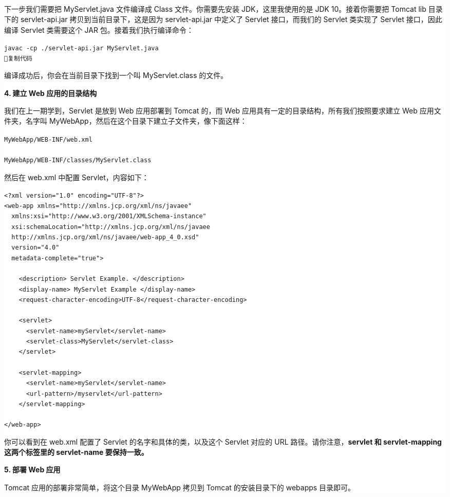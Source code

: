下一步我们需要把 MyServlet.java 文件编译成 Class 文件。你需要先安装 JDK，这里我使用的是 JDK 10。接着你需要把 Tomcat lib 目录下的 servlet-api.jar 拷贝到当前目录下，这是因为 servlet-api.jar 中定义了 Servlet 接口，而我们的 Servlet 类实现了 Servlet 接口，因此编译 Servlet 类需要这个 JAR 包。接着我们执行编译命令：

```
javac -cp ./servlet-api.jar MyServlet.java
复制代码
```

编译成功后，你会在当前目录下找到一个叫 MyServlet.class 的文件。

**4. 建立 Web 应用的目录结构**

我们在上一期学到，Servlet 是放到 Web 应用部署到 Tomcat 的，而 Web 应用具有一定的目录结构，所有我们按照要求建立 Web 应用文件夹，名字叫 MyWebApp，然后在这个目录下建立子文件夹，像下面这样：

```
MyWebApp/WEB-INF/web.xml
 
MyWebApp/WEB-INF/classes/MyServlet.class
```

然后在 web.xml 中配置 Servlet，内容如下：

```
<?xml version="1.0" encoding="UTF-8"?>
<web-app xmlns="http://xmlns.jcp.org/xml/ns/javaee"
  xmlns:xsi="http://www.w3.org/2001/XMLSchema-instance"
  xsi:schemaLocation="http://xmlns.jcp.org/xml/ns/javaee
  http://xmlns.jcp.org/xml/ns/javaee/web-app_4_0.xsd"
  version="4.0"
  metadata-complete="true">
 
    <description> Servlet Example. </description>
    <display-name> MyServlet Example </display-name>
    <request-character-encoding>UTF-8</request-character-encoding>
 
    <servlet>
      <servlet-name>myServlet</servlet-name>
      <servlet-class>MyServlet</servlet-class>
    </servlet>
 
    <servlet-mapping>
      <servlet-name>myServlet</servlet-name>
      <url-pattern>/myservlet</url-pattern>
    </servlet-mapping>
 
</web-app>
```

你可以看到在 web.xml 配置了 Servlet 的名字和具体的类，以及这个 Servlet 对应的 URL 路径。请你注意，**servlet 和 servlet-mapping 这两个标签里的 servlet-name 要保持一致。**

**5. 部署 Web 应用**

Tomcat 应用的部署非常简单，将这个目录 MyWebApp 拷贝到 Tomcat 的安装目录下的 webapps 目录即可。
